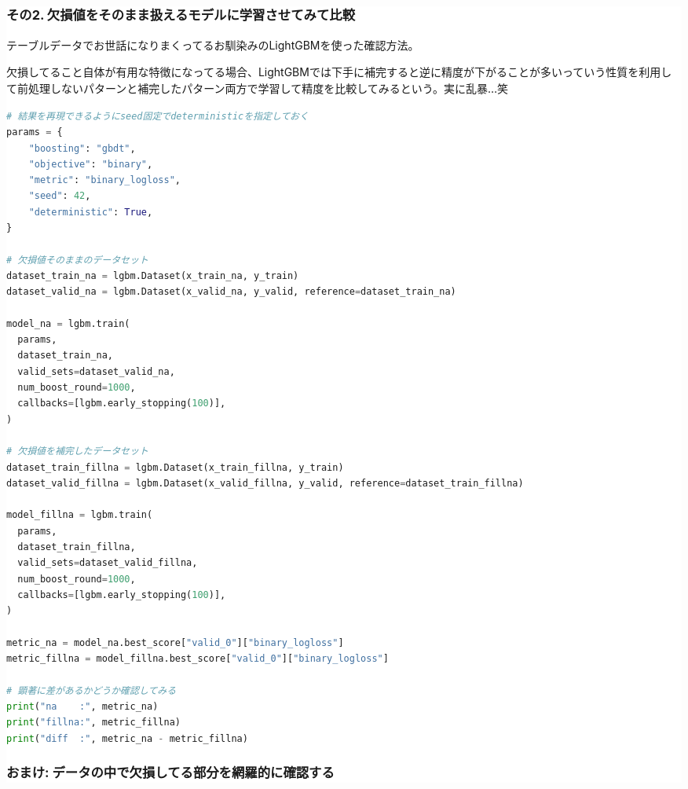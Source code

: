 ### その2. 欠損値をそのまま扱えるモデルに学習させてみて比較

テーブルデータでお世話になりまくってるお馴染みのLightGBMを使った確認方法。

欠損してること自体が有用な特徴になってる場合、LightGBMでは下手に補完すると逆に精度が下がることが多いっていう性質を利用して前処理しないパターンと補完したパターン両方で学習して精度を比較してみるという。実に乱暴…笑

```py
# 結果を再現できるようにseed固定でdeterministicを指定しておく
params = {
    "boosting": "gbdt",
    "objective": "binary",
    "metric": "binary_logloss",
    "seed": 42,
    "deterministic": True,
}

# 欠損値そのままのデータセット
dataset_train_na = lgbm.Dataset(x_train_na, y_train)
dataset_valid_na = lgbm.Dataset(x_valid_na, y_valid, reference=dataset_train_na)

model_na = lgbm.train(
  params,
  dataset_train_na,
  valid_sets=dataset_valid_na,
  num_boost_round=1000,
  callbacks=[lgbm.early_stopping(100)],
)

# 欠損値を補完したデータセット
dataset_train_fillna = lgbm.Dataset(x_train_fillna, y_train)
dataset_valid_fillna = lgbm.Dataset(x_valid_fillna, y_valid, reference=dataset_train_fillna)

model_fillna = lgbm.train(
  params,
  dataset_train_fillna,
  valid_sets=dataset_valid_fillna,
  num_boost_round=1000,
  callbacks=[lgbm.early_stopping(100)],
)

metric_na = model_na.best_score["valid_0"]["binary_logloss"]
metric_fillna = model_fillna.best_score["valid_0"]["binary_logloss"]

# 顕著に差があるかどうか確認してみる
print("na    :", metric_na)
print("fillna:", metric_fillna)
print("diff  :", metric_na - metric_fillna)
```

### おまけ: データの中で欠損してる部分を網羅的に確認する
